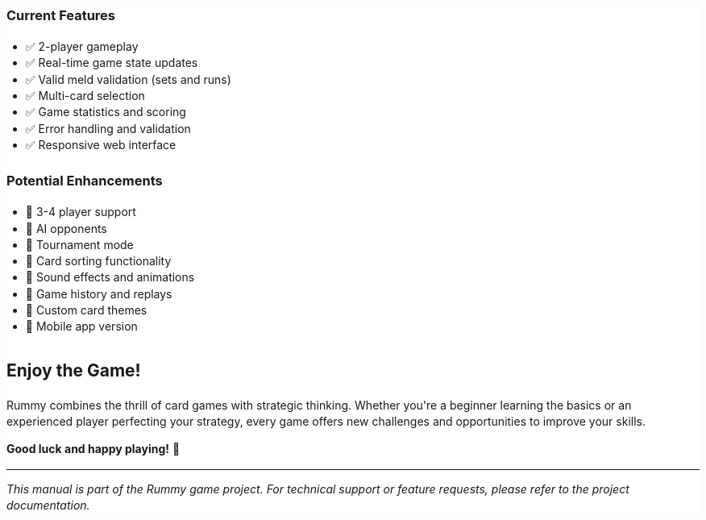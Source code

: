 ### **Current Features**
- ✅ 2-player gameplay
- ✅ Real-time game state updates
- ✅ Valid meld validation (sets and runs)
- ✅ Multi-card selection
- ✅ Game statistics and scoring
- ✅ Error handling and validation
- ✅ Responsive web interface

### **Potential Enhancements**
- 🔄 3-4 player support
- 🔄 AI opponents
- 🔄 Tournament mode
- 🔄 Card sorting functionality
- 🔄 Sound effects and animations
- 🔄 Game history and replays
- 🔄 Custom card themes
- 🔄 Mobile app version

## **Enjoy the Game!**
Rummy combines the thrill of card games with strategic thinking. Whether you're a beginner learning the basics or an experienced player perfecting your strategy, every game offers new challenges and opportunities to improve your skills.

**Good luck and happy playing!** 🎉

---

*This manual is part of the Rummy game project. For technical support or feature requests, please refer to the project documentation.* 